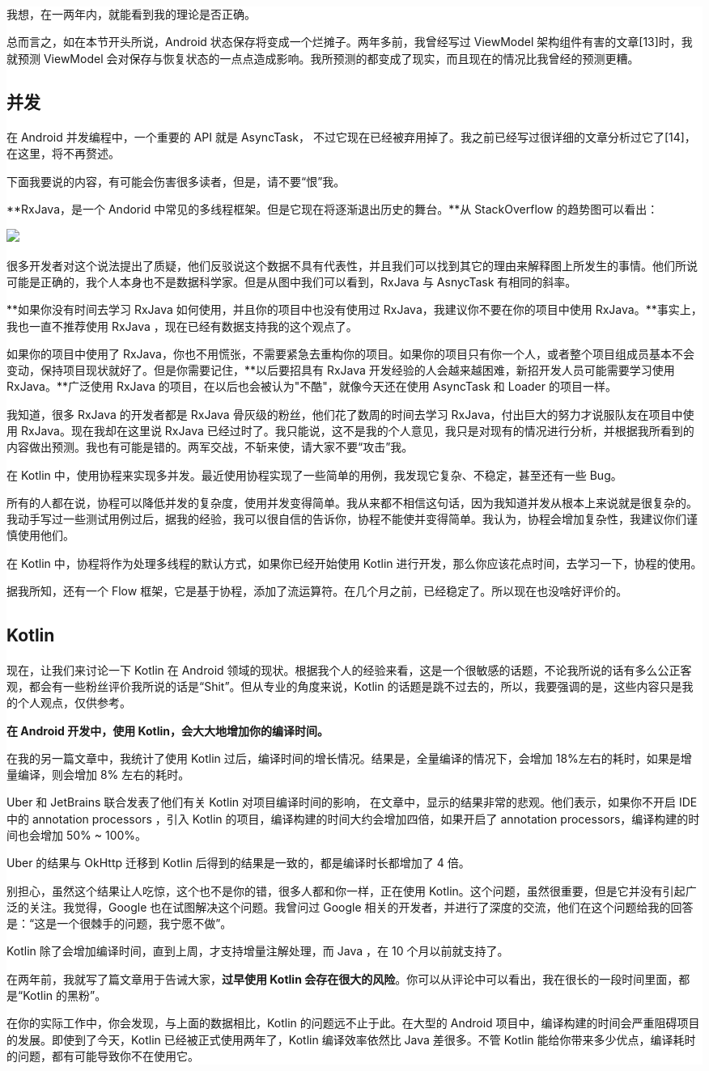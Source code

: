我想，在一两年内，就能看到我的理论是否正确。

总而言之，如在本节开头所说，Android 状态保存将变成一个烂摊子。两年多前，我曾经写过 ViewModel 架构组件有害的文章\[13\]时，我就预测 ViewModel 会对保存与恢复状态的一点点造成影响。我所预测的都变成了现实，而且现在的情况比我曾经的预测更糟。

## **并发**

在 Android 并发编程中，一个重要的 API 就是 AsyncTask， 不过它现在已经被弃用掉了。我之前已经写过很详细的文章分析过它了\[14\]，在这里，将不再赘述。

下面我要说的内容，有可能会伤害很多读者，但是，请不要“恨”我。

**RxJava，是一个 Andorid 中常见的多线程框架。但是它现在将逐渐退出历史的舞台。**从 StackOverflow 的趋势图可以看出：

![](https://upload-images.jianshu.io/upload_images/1095900-5c34315e36b66374?imageMogr2/auto-orient/strip|imageView2/2/w/974/format/webp)

很多开发者对这个说法提出了质疑，他们反驳说这个数据不具有代表性，并且我们可以找到其它的理由来解释图上所发生的事情。他们所说可能是正确的，我个人本身也不是数据科学家。但是从图中我们可以看到，RxJava 与 AsnycTask 有相同的斜率。

**如果你没有时间去学习 RxJava 如何使用，并且你的项目中也没有使用过 RxJava，我建议你不要在你的项目中使用 RxJava。**事实上，我也一直不推荐使用 RxJava ，现在已经有数据支持我的这个观点了。

如果你的项目中使用了 RxJava，你也不用慌张，不需要紧急去重构你的项目。如果你的项目只有你一个人，或者整个项目组成员基本不会变动，保持项目现状就好了。但是你需要记住，**以后要招具有 RxJava 开发经验的人会越来越困难，新招开发人员可能需要学习使用 RxJava。**广泛使用 RxJava 的项目，在以后也会被认为"不酷"，就像今天还在使用 AsyncTask 和 Loader 的项目一样。

我知道，很多 RxJava 的开发者都是 RxJava 骨灰级的粉丝，他们花了数周的时间去学习 RxJava，付出巨大的努力才说服队友在项目中使用 RxJava。现在我却在这里说 RxJava 已经过时了。我只能说，这不是我的个人意见，我只是对现有的情况进行分析，并根据我所看到的内容做出预测。我也有可能是错的。两军交战，不斩来使，请大家不要“攻击”我。

在 Kotlin 中，使用协程来实现多并发。最近使用协程实现了一些简单的用例，我发现它复杂、不稳定，甚至还有一些 Bug。

所有的人都在说，协程可以降低并发的复杂度，使用并发变得简单。我从来都不相信这句话，因为我知道并发从根本上来说就是很复杂的。我动手写过一些测试用例过后，据我的经验，我可以很自信的告诉你，协程不能使并变得简单。我认为，协程会增加复杂性，我建议你们谨慎使用他们。

在 Kotlin 中，协程将作为处理多线程的默认方式，如果你已经开始使用 Kotlin 进行开发，那么你应该花点时间，去学习一下，协程的使用。

据我所知，还有一个 Flow 框架，它是基于协程，添加了流运算符。在几个月之前，已经稳定了。所以现在也没啥好评价的。

## **Kotlin**

现在，让我们来讨论一下 Kotlin 在 Android 领域的现状。根据我个人的经验来看，这是一个很敏感的话题，不论我所说的话有多么公正客观，都会有一些粉丝评价我所说的话是“Shit”。但从专业的角度来说，Kotlin 的话题是跳不过去的，所以，我要强调的是，这些内容只是我的个人观点，仅供参考。

**在 Android 开发中，使用 Kotlin，会大大地增加你的编译时间。**

在我的另一篇文章中，我统计了使用 Kotlin 过后，编译时间的增长情况。结果是，全量编译的情况下，会增加 18%左右的耗时，如果是增量编译，则会增加 8% 左右的耗时。

Uber 和 JetBrains 联合发表了他们有关 Kotlin 对项目编译时间的影响， 在文章中，显示的结果非常的悲观。他们表示，如果你不开启 IDE 中的 annotation processors ，引入 Kotlin 的项目，编译构建的时间大约会增加四倍，如果开启了 annotation processors，编译构建的时间也会增加 50% ~ 100%。

Uber 的结果与 OkHttp 迁移到 Kotlin 后得到的结果是一致的，都是编译时长都增加了 4 倍。

别担心，虽然这个结果让人吃惊，这个也不是你的错，很多人都和你一样，正在使用 Kotlin。这个问题，虽然很重要，但是它并没有引起广泛的关注。我觉得，Google 也在试图解决这个问题。我曾问过 Google 相关的开发者，并进行了深度的交流，他们在这个问题给我的回答是：“这是一个很棘手的问题，我宁愿不做”。

Kotlin 除了会增加编译时间，直到上周，才支持增量注解处理，而 Java ，在 10 个月以前就支持了。

在两年前，我就写了篇文章用于告诫大家，**过早使用 Kotlin 会存在很大的风险**。你可以从评论中可以看出，我在很长的一段时间里面，都是“Kotlin 的黑粉”。

在你的实际工作中，你会发现，与上面的数据相比，Kotlin 的问题远不止于此。在大型的 Android 项目中，编译构建的时间会严重阻碍项目的发展。即使到了今天，Kotlin 已经被正式使用两年了，Kotlin 编译效率依然比 Java 差很多。不管 Kotlin 能给你带来多少优点，编译耗时的问题，都有可能导致你不在使用它。
